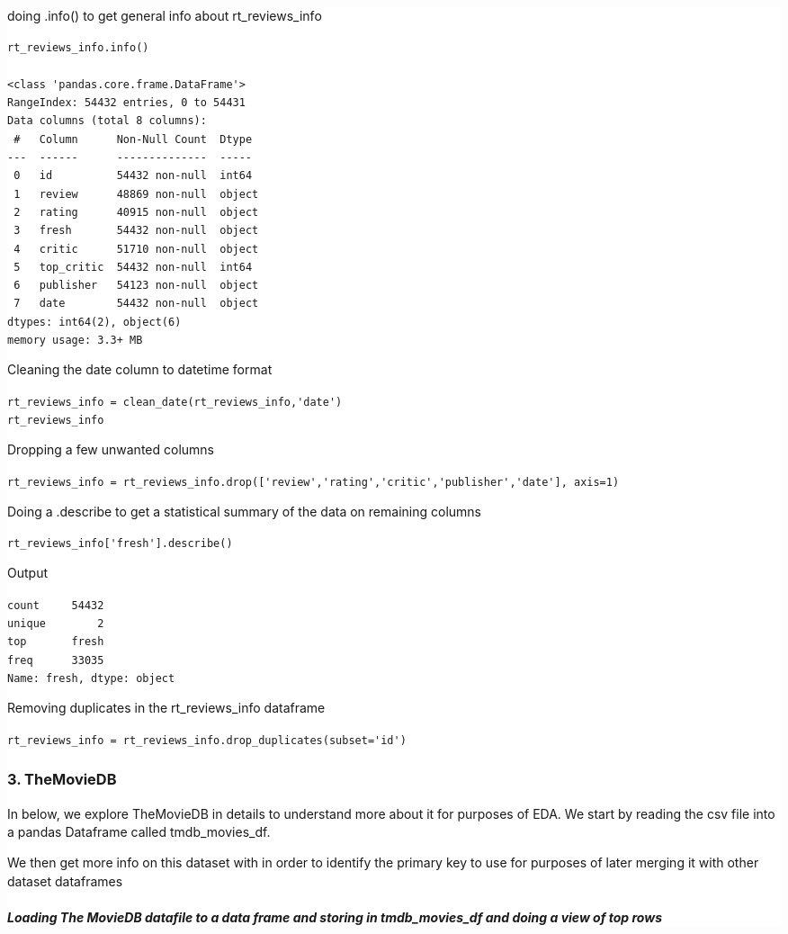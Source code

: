 doing .info() to get general info about rt_reviews_info

    rt_reviews_info.info() 

    <class 'pandas.core.frame.DataFrame'>
    RangeIndex: 54432 entries, 0 to 54431
    Data columns (total 8 columns):
     #   Column      Non-Null Count  Dtype 
    ---  ------      --------------  ----- 
     0   id          54432 non-null  int64 
     1   review      48869 non-null  object
     2   rating      40915 non-null  object
     3   fresh       54432 non-null  object
     4   critic      51710 non-null  object
     5   top_critic  54432 non-null  int64 
     6   publisher   54123 non-null  object
     7   date        54432 non-null  object
    dtypes: int64(2), object(6)
    memory usage: 3.3+ MB
    
Cleaning the date column to datetime format

    rt_reviews_info = clean_date(rt_reviews_info,'date')
    rt_reviews_info

Dropping a few unwanted columns

    rt_reviews_info = rt_reviews_info.drop(['review','rating','critic','publisher','date'], axis=1)

Doing a .describe to get a statistical summary of the data on remaining columns

    rt_reviews_info['fresh'].describe()

Output

    count     54432
    unique        2
    top       fresh
    freq      33035
    Name: fresh, dtype: object

Removing duplicates in the rt_reviews_info dataframe

    rt_reviews_info = rt_reviews_info.drop_duplicates(subset='id')


### 3. TheMovieDB

In below, we explore TheMovieDB in details to understand more about it for purposes of EDA. We start by reading the csv file into a pandas Dataframe called tmdb_movies_df.

We then get more info on this dataset with in order to identify the primary key to use for purposes of later merging it with other dataset dataframes 

##### Loading The MovieDB datafile to a data frame and storing in tmdb_movies_df and doing a view of top rows

